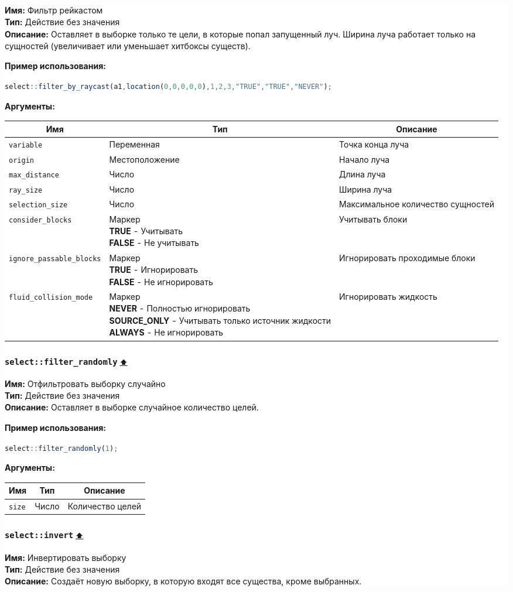 **Имя:** Фильтр рейкастом\
**Тип:** Действие без значения\
**Описание:** Оставляет в выборке только те цели, в которые попал запущенный луч. Ширина луча работает только на сущностей (увеличивает или уменьшает хитбоксы существ).

**Пример использования:** 
```ts
select::filter_by_raycast(a1,location(0,0,0,0,0),1,2,3,"TRUE","TRUE","NEVER");
```

**Аргументы:**

| **Имя**                  | **Тип**                                                                                                                                 | **Описание**                      |
| ------------------------ | --------------------------------------------------------------------------------------------------------------------------------------- | --------------------------------- |
| `variable`               | Переменная                                                                                                                              | Точка конца луча                  |
| `origin`                 | Местоположение                                                                                                                          | Начало луча                       |
| `max_distance`           | Число                                                                                                                                   | Длина луча                        |
| `ray_size`               | Число                                                                                                                                   | Ширина луча                       |
| `selection_size`         | Число                                                                                                                                   | Максимальное количество сущностей |
| `consider_blocks`        | Маркер<br/>**TRUE** - Учитывать<br/>**FALSE** - Не учитывать                                                                            | Учитывать блоки                   |
| `ignore_passable_blocks` | Маркер<br/>**TRUE** - Игнорировать<br/>**FALSE** - Не игнорировать                                                                      | Игнорировать проходимые блоки     |
| `fluid_collision_mode`   | Маркер<br/>**NEVER** - Полностью игнорировать<br/>**SOURCE_ONLY** - Учитывать только источник жидкости<br/>**ALWAYS** - Не игнорировать | Игнорировать жидкость             |
<h3 id=select_filter_randomly>
  <code>select::filter_randomly</code>
  <a href="#" style="font-size: 12px; margin-left:">⬆️</a>
</h3>

**Имя:** Отфильтровать выборку случайно\
**Тип:** Действие без значения\
**Описание:** Оставляет в выборке случайное количество целей.

**Пример использования:** 
```ts
select::filter_randomly(1);
```

**Аргументы:**

| **Имя** | **Тип** | **Описание**     |
| ------- | ------- | ---------------- |
| `size`  | Число   | Количество целей |
<h3 id=select_invert>
  <code>select::invert</code>
  <a href="#" style="font-size: 12px; margin-left:">⬆️</a>
</h3>

**Имя:** Инвертировать выборку\
**Тип:** Действие без значения\
**Описание:** Создаёт новую выборку, в которую входят все существа, кроме выбранных.

